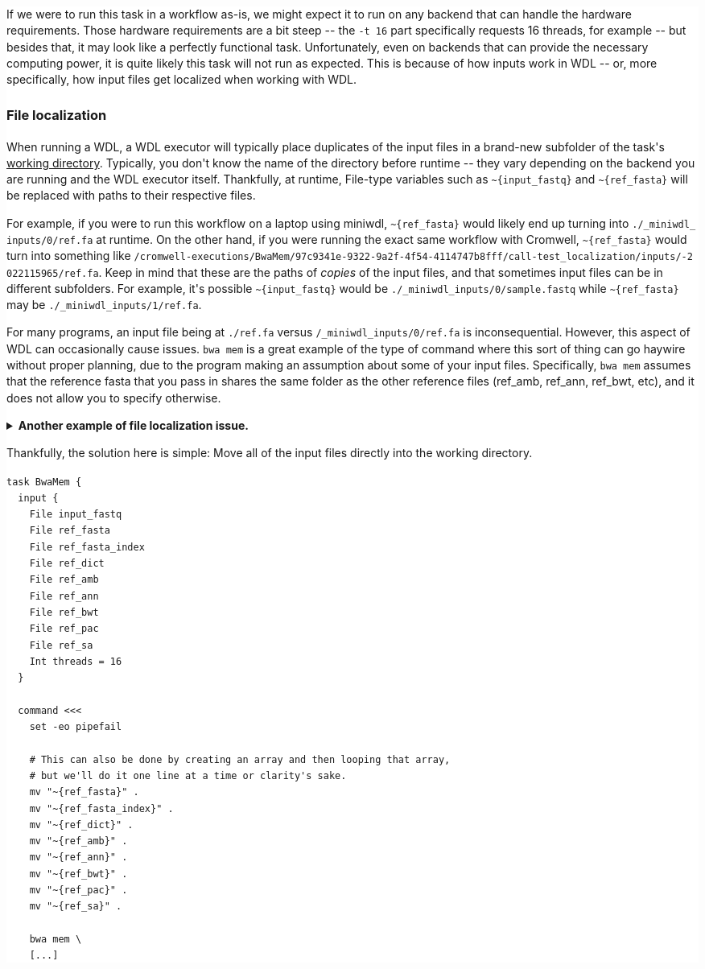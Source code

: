 If we were to run this task in a workflow as-is, we might expect it to run on any backend that can handle the hardware requirements. Those hardware requirements are a bit steep -- the `-t 16` part specifically requests 16 threads, for example -- but besides that, it may look like a perfectly functional task. Unfortunately, even on backends that can provide the necessary computing power, it is quite likely this task will not run as expected. This is because of how inputs work in WDL -- or, more specifically, how input files get localized when working with WDL.

### File localization
When running a WDL, a WDL executor will typically place duplicates of the input files in a brand-new subfolder of the task's [working directory](https://www.ibm.com/docs/en/zos/3.1.0?topic=directories-working-directory). Typically, you don't know the name of the directory before runtime -- they vary depending on the backend you are running and the WDL executor itself. Thankfully, at runtime, File-type variables such as `~{input_fastq}` and `~{ref_fasta}` will be replaced with paths to their respective files.

For example, if you were to run this workflow on a laptop using miniwdl, `~{ref_fasta}` would likely end up turning into `./_miniwdl_inputs/0/ref.fa` at runtime. On the other hand, if you were running the exact same workflow with Cromwell, `~{ref_fasta}` would turn into something like `/cromwell-executions/BwaMem/97c9341e-9322-9a2f-4f54-4114747b8fff/call-test_localization/inputs/-2022115965/ref.fa`. Keep in mind that these are the paths of *copies* of the input files, and that sometimes input files can be in different subfolders. For example, it's possible `~{input_fastq}` would be `./_miniwdl_inputs/0/sample.fastq` while `~{ref_fasta}` may be `./_miniwdl_inputs/1/ref.fa`.

For many programs, an input file being at `./ref.fa` versus `/_miniwdl_inputs/0/ref.fa` is inconsequential. However, this aspect of WDL can occasionally cause issues. `bwa mem` is a great example of the type of command where this sort of thing can go haywire without proper planning, due to the program making an assumption about some of your input files. Specifically, `bwa mem` assumes that the reference fasta that you pass in shares the same folder as the other reference files (ref_amb, ref_ann, ref_bwt, etc), and it does not allow you to specify otherwise.

<details><summary><b>Another example of file localization issue.</b></summary></details>

Thankfully, the solution here is simple: Move all of the input files directly into the working directory.

```
task BwaMem {
  input {
    File input_fastq
    File ref_fasta
    File ref_fasta_index
    File ref_dict
    File ref_amb
    File ref_ann
    File ref_bwt
    File ref_pac
    File ref_sa
    Int threads = 16
  }

  command <<<
    set -eo pipefail

    # This can also be done by creating an array and then looping that array,
    # but we'll do it one line at a time or clarity's sake.
    mv "~{ref_fasta}" .
    mv "~{ref_fasta_index}" .
    mv "~{ref_dict}" .
    mv "~{ref_amb}" .
    mv "~{ref_ann}" .
    mv "~{ref_bwt}" .
    mv "~{ref_pac}" .
    mv "~{ref_sa}" .

    bwa mem \
    [...]
```